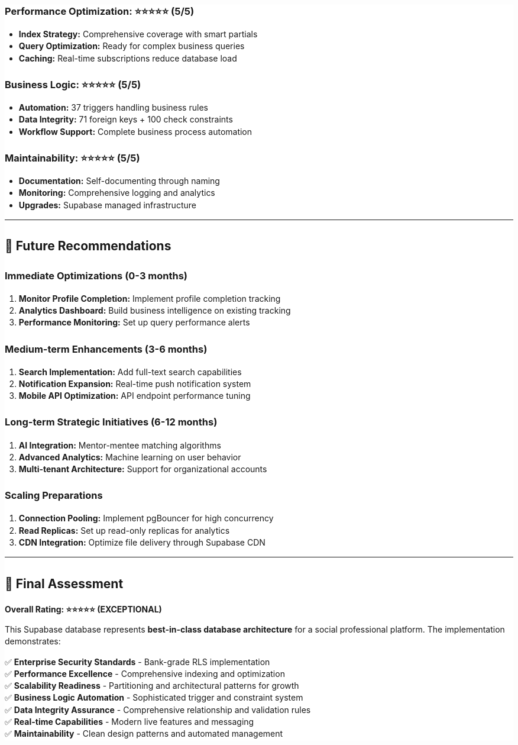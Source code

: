 ### Performance Optimization: ⭐⭐⭐⭐⭐ (5/5)
- **Index Strategy:** Comprehensive coverage with smart partials
- **Query Optimization:** Ready for complex business queries
- **Caching:** Real-time subscriptions reduce database load

### Business Logic: ⭐⭐⭐⭐⭐ (5/5)
- **Automation:** 37 triggers handling business rules
- **Data Integrity:** 71 foreign keys + 100 check constraints
- **Workflow Support:** Complete business process automation

### Maintainability: ⭐⭐⭐⭐⭐ (5/5)
- **Documentation:** Self-documenting through naming
- **Monitoring:** Comprehensive logging and analytics
- **Upgrades:** Supabase managed infrastructure

---

## 🔮 Future Recommendations

### Immediate Optimizations (0-3 months)
1. **Monitor Profile Completion:** Implement profile completion tracking
2. **Analytics Dashboard:** Build business intelligence on existing tracking
3. **Performance Monitoring:** Set up query performance alerts

### Medium-term Enhancements (3-6 months)
1. **Search Implementation:** Add full-text search capabilities
2. **Notification Expansion:** Real-time push notification system
3. **Mobile API Optimization:** API endpoint performance tuning

### Long-term Strategic Initiatives (6-12 months)
1. **AI Integration:** Mentor-mentee matching algorithms
2. **Advanced Analytics:** Machine learning on user behavior
3. **Multi-tenant Architecture:** Support for organizational accounts

### Scaling Preparations
1. **Connection Pooling:** Implement pgBouncer for high concurrency
2. **Read Replicas:** Set up read-only replicas for analytics
3. **CDN Integration:** Optimize file delivery through Supabase CDN

---

## 🎯 Final Assessment

**Overall Rating: ⭐⭐⭐⭐⭐ (EXCEPTIONAL)**

This Supabase database represents **best-in-class database architecture** for a social professional platform. The implementation demonstrates:

✅ **Enterprise Security Standards** - Bank-grade RLS implementation  
✅ **Performance Excellence** - Comprehensive indexing and optimization  
✅ **Scalability Readiness** - Partitioning and architectural patterns for growth  
✅ **Business Logic Automation** - Sophisticated trigger and constraint system  
✅ **Data Integrity Assurance** - Comprehensive relationship and validation rules  
✅ **Real-time Capabilities** - Modern live features and messaging  
✅ **Maintainability** - Clean design patterns and automated management  
